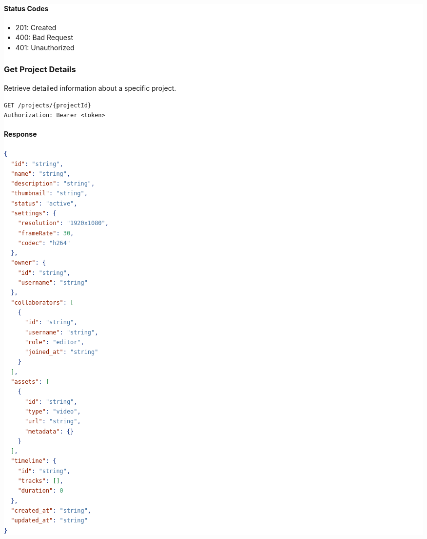 #### Status Codes
- 201: Created
- 400: Bad Request
- 401: Unauthorized

### Get Project Details

Retrieve detailed information about a specific project.

```http
GET /projects/{projectId}
Authorization: Bearer <token>
```

#### Response

```json
{
  "id": "string",
  "name": "string",
  "description": "string",
  "thumbnail": "string",
  "status": "active",
  "settings": {
    "resolution": "1920x1080",
    "frameRate": 30,
    "codec": "h264"
  },
  "owner": {
    "id": "string",
    "username": "string"
  },
  "collaborators": [
    {
      "id": "string",
      "username": "string",
      "role": "editor",
      "joined_at": "string"
    }
  ],
  "assets": [
    {
      "id": "string",
      "type": "video",
      "url": "string",
      "metadata": {}
    }
  ],
  "timeline": {
    "id": "string",
    "tracks": [],
    "duration": 0
  },
  "created_at": "string",
  "updated_at": "string"
}
```
